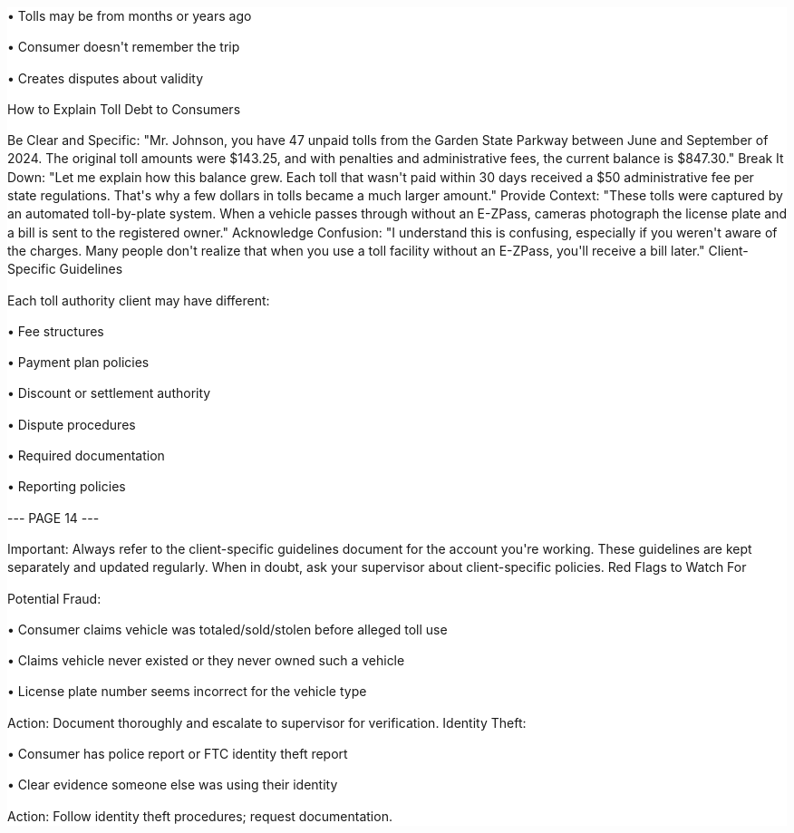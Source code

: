 • Tolls may be from months or years ago

• Consumer doesn't remember the trip

• Creates disputes about validity

How to Explain Toll Debt to Consumers

Be Clear
and Specific: "Mr. Johnson, you have 47 unpaid tolls from the Garden State Parkway between June and September of 2024. The original toll amounts were $143.25, and with penalties and administrative fees, the current balance is $847.30."
Break It Down: "Let me explain how this balance grew. Each toll that wasn't paid within 30 days received a $50 administrative fee per state regulations. That's why a few dollars in tolls became a much larger amount."
Provide Context: "These tolls were captured by an automated toll-by-plate system. When a vehicle passes through without an E-ZPass, cameras photograph the license plate and a bill is sent to the registered owner."
Acknowledge Confusion: "I understand this is confusing, especially if you weren't aware of the charges. Many people don't realize that when you use a toll facility without an E-ZPass, you'll receive a bill later."
Client-Specific Guidelines

Each toll authority client may have different:

• Fee structures

• Payment plan policies

• Discount or settlement authority

• Dispute procedures

• Required documentation

• Reporting policies

--- PAGE 14 ---

Important: Always refer to the client-specific guidelines document for the account you're working.
These guidelines are kept separately and updated regularly. When in doubt, ask your supervisor about client-specific policies.
Red Flags to Watch For

Potential Fraud:

• Consumer claims vehicle was totaled/sold/stolen before alleged toll use

• Claims vehicle never existed or they never owned such a vehicle

• License plate number seems incorrect for the vehicle type

Action: Document thoroughly and escalate to supervisor for verification.
Identity Theft:

• Consumer has police report or FTC identity theft report

• Clear evidence someone else was using their identity

Action: Follow identity theft procedures;
request documentation.
